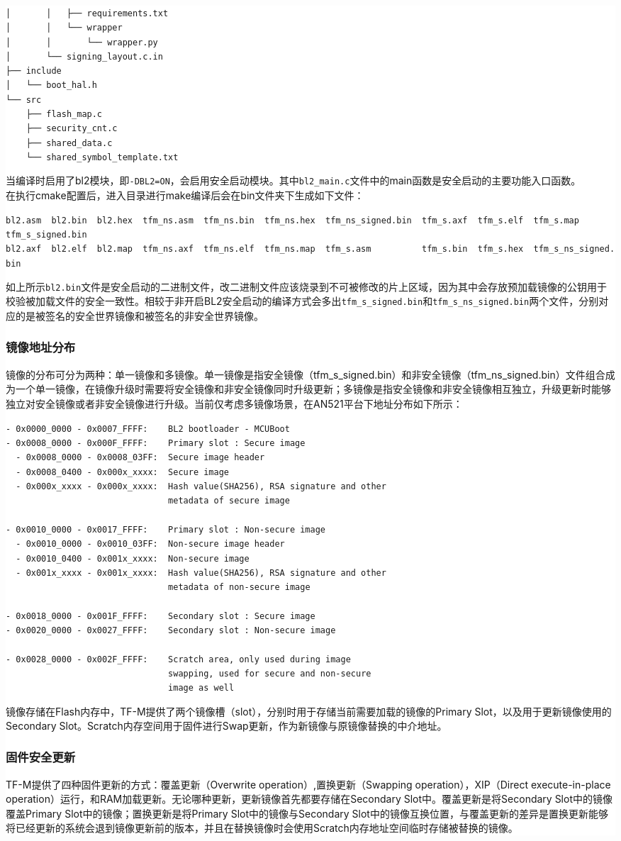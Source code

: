 ```
│       │   ├── requirements.txt
│       │   └── wrapper
│       │       └── wrapper.py
│       └── signing_layout.c.in
├── include
│   └── boot_hal.h
└── src
    ├── flash_map.c
    ├── security_cnt.c
    ├── shared_data.c
    └── shared_symbol_template.txt
```
当编译时启用了bl2模块，即`-DBL2=ON`，会启用安全启动模块。其中`bl2_main.c`文件中的main函数是安全启动的主要功能入口函数。<br>
在执行cmake配置后，进入目录进行make编译后会在bin文件夹下生成如下文件：<br>
```
bl2.asm  bl2.bin  bl2.hex  tfm_ns.asm  tfm_ns.bin  tfm_ns.hex  tfm_ns_signed.bin  tfm_s.axf  tfm_s.elf  tfm_s.map            tfm_s_signed.bin
bl2.axf  bl2.elf  bl2.map  tfm_ns.axf  tfm_ns.elf  tfm_ns.map  tfm_s.asm          tfm_s.bin  tfm_s.hex  tfm_s_ns_signed.bin
```
如上所示`bl2.bin`文件是安全启动的二进制文件，改二进制文件应该烧录到不可被修改的片上区域，因为其中会存放预加载镜像的公钥用于校验被加载文件的安全一致性。相较于非开启BL2安全启动的编译方式会多出`tfm_s_signed.bin`和`tfm_s_ns_signed.bin`两个文件，分别对应的是被签名的安全世界镜像和被签名的非安全世界镜像。<br>

### 镜像地址分布
镜像的分布可分为两种：单一镜像和多镜像。单一镜像是指安全镜像（tfm_s_signed.bin）和非安全镜像（tfm_ns_signed.bin）文件组合成为一个单一镜像，在镜像升级时需要将安全镜像和非安全镜像同时升级更新；多镜像是指安全镜像和非安全镜像相互独立，升级更新时能够独立对安全镜像或者非安全镜像进行升级。当前仅考虑多镜像场景，在AN521平台下地址分布如下所示：<br>
```
- 0x0000_0000 - 0x0007_FFFF:    BL2 bootloader - MCUBoot
- 0x0008_0000 - 0x000F_FFFF:    Primary slot : Secure image
  - 0x0008_0000 - 0x0008_03FF:  Secure image header
  - 0x0008_0400 - 0x000x_xxxx:  Secure image
  - 0x000x_xxxx - 0x000x_xxxx:  Hash value(SHA256), RSA signature and other
                                metadata of secure image

- 0x0010_0000 - 0x0017_FFFF:    Primary slot : Non-secure image
  - 0x0010_0000 - 0x0010_03FF:  Non-secure image header
  - 0x0010_0400 - 0x001x_xxxx:  Non-secure image
  - 0x001x_xxxx - 0x001x_xxxx:  Hash value(SHA256), RSA signature and other
                                metadata of non-secure image

- 0x0018_0000 - 0x001F_FFFF:    Secondary slot : Secure image
- 0x0020_0000 - 0x0027_FFFF:    Secondary slot : Non-secure image

- 0x0028_0000 - 0x002F_FFFF:    Scratch area, only used during image
                                swapping, used for secure and non-secure
                                image as well
```
镜像存储在Flash内存中，TF-M提供了两个镜像槽（slot），分别时用于存储当前需要加载的镜像的Primary Slot，以及用于更新镜像使用的Secondary Slot。Scratch内存空间用于固件进行Swap更新，作为新镜像与原镜像替换的中介地址。<br>

### 固件安全更新
TF-M提供了四种固件更新的方式：覆盖更新（Overwrite operation）,置换更新（Swapping operation），XIP（Direct execute-in-place operation）运行，和RAM加载更新。无论哪种更新，更新镜像首先都要存储在Secondary Slot中。覆盖更新是将Secondary Slot中的镜像覆盖Primary Slot中的镜像；置换更新是将Primary Slot中的镜像与Secondary Slot中的镜像互换位置，与覆盖更新的差异是置换更新能够将已经更新的系统会退到镜像更新前的版本，并且在替换镜像时会使用Scratch内存地址空间临时存储被替换的镜像。<br>
